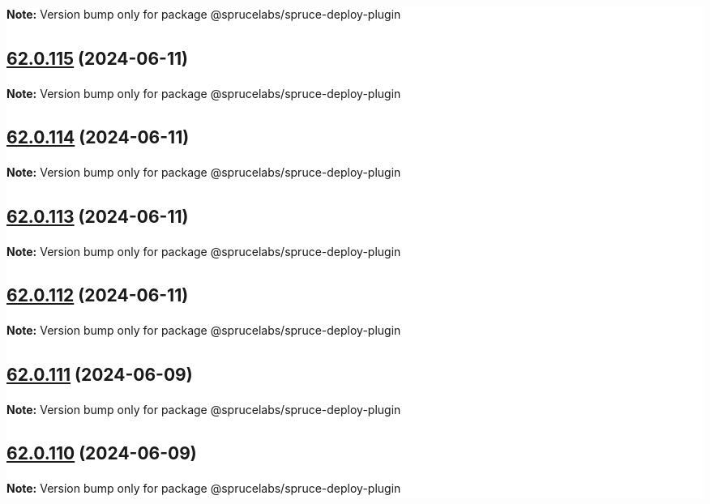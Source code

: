 **Note:** Version bump only for package @sprucelabs/spruce-deploy-plugin





## [62.0.115](https://github.com/sprucelabsai-community/spruce-features-workspace/compare/v62.0.114...v62.0.115) (2024-06-11)

**Note:** Version bump only for package @sprucelabs/spruce-deploy-plugin





## [62.0.114](https://github.com/sprucelabsai-community/spruce-features-workspace/compare/v62.0.113...v62.0.114) (2024-06-11)

**Note:** Version bump only for package @sprucelabs/spruce-deploy-plugin





## [62.0.113](https://github.com/sprucelabsai-community/spruce-features-workspace/compare/v62.0.112...v62.0.113) (2024-06-11)

**Note:** Version bump only for package @sprucelabs/spruce-deploy-plugin





## [62.0.112](https://github.com/sprucelabsai-community/spruce-features-workspace/compare/v62.0.111...v62.0.112) (2024-06-11)

**Note:** Version bump only for package @sprucelabs/spruce-deploy-plugin





## [62.0.111](https://github.com/sprucelabsai-community/spruce-features-workspace/compare/v62.0.110...v62.0.111) (2024-06-09)

**Note:** Version bump only for package @sprucelabs/spruce-deploy-plugin





## [62.0.110](https://github.com/sprucelabsai-community/spruce-features-workspace/compare/v62.0.109...v62.0.110) (2024-06-09)

**Note:** Version bump only for package @sprucelabs/spruce-deploy-plugin

